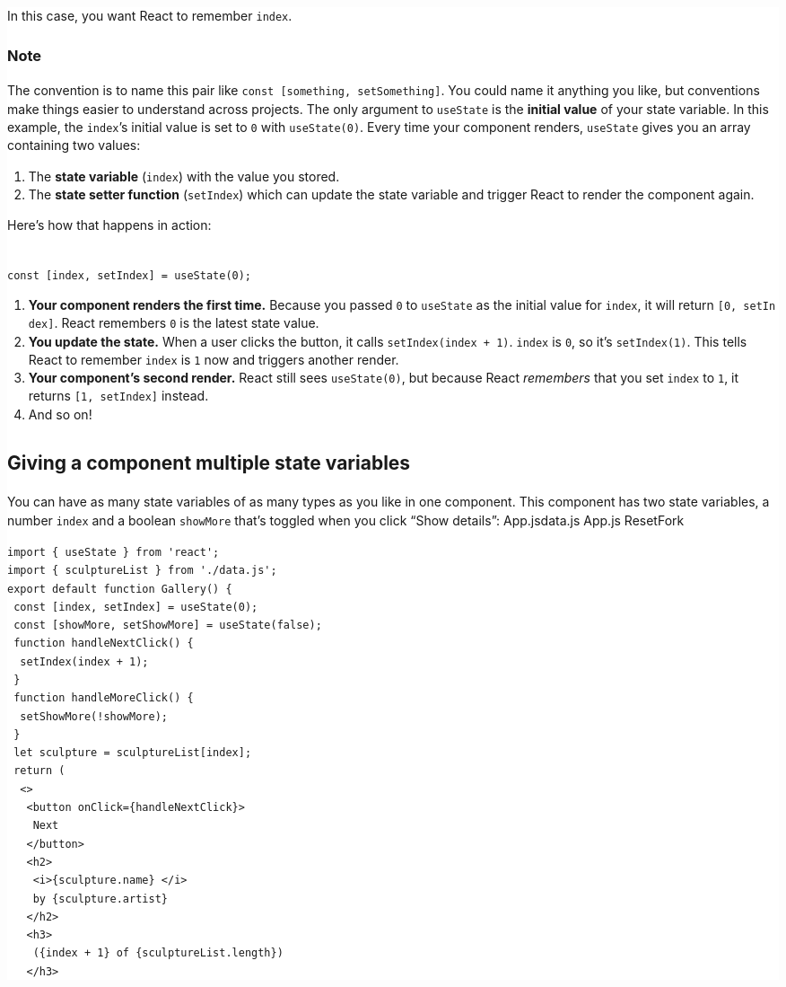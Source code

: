 
In this case, you want React to remember `index`.
### Note
The convention is to name this pair like `const [something, setSomething]`. You could name it anything you like, but conventions make things easier to understand across projects.
The only argument to `useState` is the **initial value** of your state variable. In this example, the `index`’s initial value is set to `0` with `useState(0)`.
Every time your component renders, `useState` gives you an array containing two values:
  1. The **state variable** (`index`) with the value you stored.
  2. The **state setter function** (`setIndex`) which can update the state variable and trigger React to render the component again.


Here’s how that happens in action:
```

const [index, setIndex] = useState(0);

```

  1. **Your component renders the first time.** Because you passed `0` to `useState` as the initial value for `index`, it will return `[0, setIndex]`. React remembers `0` is the latest state value.
  2. **You update the state.** When a user clicks the button, it calls `setIndex(index + 1)`. `index` is `0`, so it’s `setIndex(1)`. This tells React to remember `index` is `1` now and triggers another render.
  3. **Your component’s second render.** React still sees `useState(0)`, but because React _remembers_ that you set `index` to `1`, it returns `[1, setIndex]` instead.
  4. And so on!


## Giving a component multiple state variables [](https://react.dev/learn/state-a-components-memory#giving-a-component-multiple-state-variables "Link for Giving a component multiple state variables ")
You can have as many state variables of as many types as you like in one component. This component has two state variables, a number `index` and a boolean `showMore` that’s toggled when you click “Show details”:
App.jsdata.js
App.js
ResetFork
```
import { useState } from 'react';
import { sculptureList } from './data.js';
export default function Gallery() {
 const [index, setIndex] = useState(0);
 const [showMore, setShowMore] = useState(false);
 function handleNextClick() {
  setIndex(index + 1);
 }
 function handleMoreClick() {
  setShowMore(!showMore);
 }
 let sculpture = sculptureList[index];
 return (
  <>
   <button onClick={handleNextClick}>
    Next
   </button>
   <h2>
    <i>{sculpture.name} </i> 
    by {sculpture.artist}
   </h2>
   <h3> 
    ({index + 1} of {sculptureList.length})
   </h3>
```